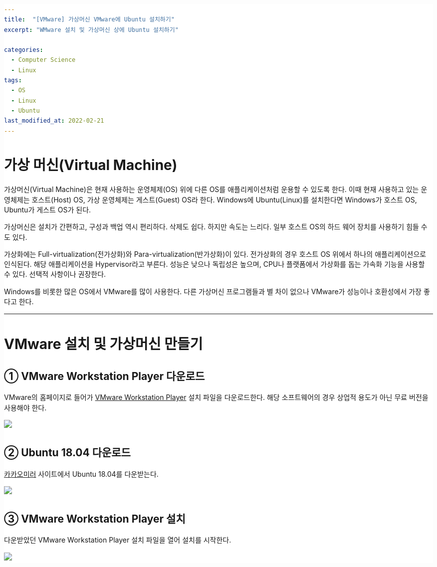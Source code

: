 ```yaml
---
title:  "[VMware] 가상머신 VMware에 Ubuntu 설치하기"
excerpt: "WMware 설치 및 가상머신 상에 Ubuntu 설치하기"

categories:
  - Computer Science
  - Linux
tags:
  - OS
  - Linux
  - Ubuntu
last_modified_at: 2022-02-21
---
```


# 가상 머신(Virtual Machine)
가상머신(Virtual Machine)은 현재 사용하는 운영체제(OS) 위에 다른 OS를 애플리케이션처럼 운용할 수 있도록 한다. 이때 현재 사용하고 있는 운영체제는 호스트(Host) OS, 가상 운영체제는 게스트(Guest) OS라 한다. Windows에 Ubuntu(Linux)를 설치한다면 Windows가 호스트 OS, Ubuntu가 게스트 OS가 된다.

가상머신은 설치가 간편하고, 구성과 백업 역시 편리하다. 삭제도 쉽다. 하지만 속도는 느리다. 일부 호스트 OS의 하드 웨어 장치를 사용하기 힘들 수도 있다.

가상화에는 Full-virtualization(전가상화)와 Para-virtualization(반가상화)이 있다.
전가상화의 경우 호스트 OS 위에서 하나의 애플리케이션으로 인식된다. 해당 애플리케이션을 Hypervisor라고 부른다. 성능은 낮으나 독립성은 높으며, CPU나 플랫폼에서 가상화를 돕는 가속화 기능을 사용할 수 있다. 선택적 사항이나 권장한다.

Windows를 비롯한 많은 OS에서 VMware를 많이 사용한다. 다른 가상머신 프로그램들과 별 차이 없으나 VMware가 성능이나 호환성에서 가장 좋다고 한다.

- - -

# VMware 설치 및 가상머신 만들기
## ① VMware Workstation Player 다운로드
VMware의 홈페이지로 들어가 [VMware Workstation Player](https://www.vmware.com/products/workstation-player.html) 설치 파일을 다운로드한다. 해당 소프트웨어의 경우 상업적 용도가 아닌 무료 버전을 사용해야 한다.

![](https://images.velog.io/images/717lumos/post/7527ca7a-5ffe-42bd-b333-d6b884178afb/%EA%B7%B8%EB%A6%BC1.png)

## ② Ubuntu 18.04 다운로드
[카카오미러](https://mirror.kakao.com/ubuntu-releases/) 사이트에서 Ubuntu 18.04를 다운받는다.

![](https://images.velog.io/images/717lumos/post/527b2c4a-c3c6-462b-941c-8d7ae1331489/%EA%B7%B8%EB%A6%BC3.png)

## ③ VMware Workstation Player 설치
다운받았던 VMware Workstation Player 설치 파일을 열어 설치를 시작한다.

![](https://images.velog.io/images/717lumos/post/c8000d11-af83-4e22-aaf3-b8c265c59ec7/%EA%B7%B8%EB%A6%BC4.png)
